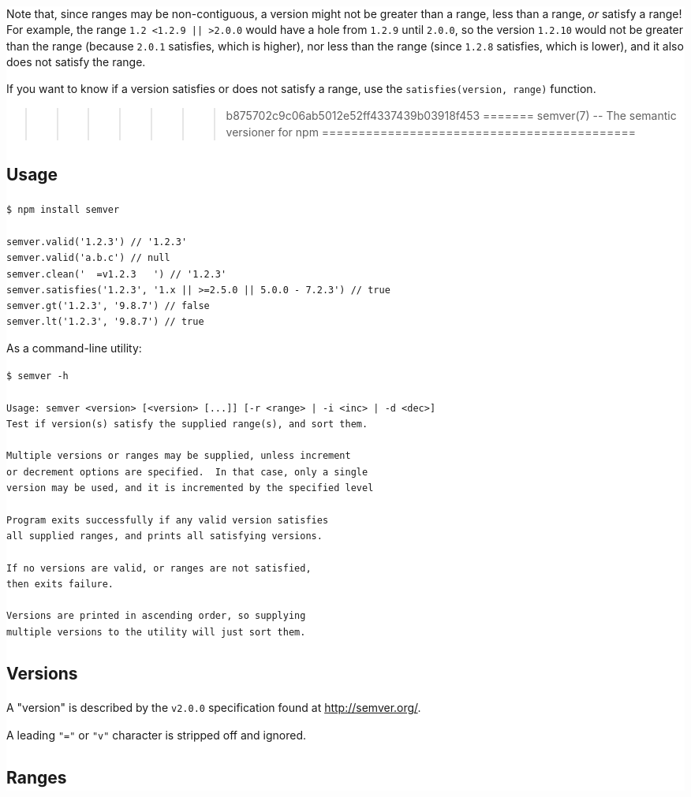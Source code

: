 Note that, since ranges may be non-contiguous, a version might not be
greater than a range, less than a range, *or* satisfy a range!  For
example, the range `1.2 <1.2.9 || >2.0.0` would have a hole from `1.2.9`
until `2.0.0`, so the version `1.2.10` would not be greater than the
range (because `2.0.1` satisfies, which is higher), nor less than the
range (since `1.2.8` satisfies, which is lower), and it also does not
satisfy the range.

If you want to know if a version satisfies or does not satisfy a
range, use the `satisfies(version, range)` function.
>>>>>>> b875702c9c06ab5012e52ff4337439b03918f453
=======
semver(7) -- The semantic versioner for npm
===========================================

## Usage

    $ npm install semver

    semver.valid('1.2.3') // '1.2.3'
    semver.valid('a.b.c') // null
    semver.clean('  =v1.2.3   ') // '1.2.3'
    semver.satisfies('1.2.3', '1.x || >=2.5.0 || 5.0.0 - 7.2.3') // true
    semver.gt('1.2.3', '9.8.7') // false
    semver.lt('1.2.3', '9.8.7') // true

As a command-line utility:

    $ semver -h

    Usage: semver <version> [<version> [...]] [-r <range> | -i <inc> | -d <dec>]
    Test if version(s) satisfy the supplied range(s), and sort them.

    Multiple versions or ranges may be supplied, unless increment
    or decrement options are specified.  In that case, only a single
    version may be used, and it is incremented by the specified level

    Program exits successfully if any valid version satisfies
    all supplied ranges, and prints all satisfying versions.

    If no versions are valid, or ranges are not satisfied,
    then exits failure.

    Versions are printed in ascending order, so supplying
    multiple versions to the utility will just sort them.

## Versions

A "version" is described by the `v2.0.0` specification found at
<http://semver.org/>.

A leading `"="` or `"v"` character is stripped off and ignored.

## Ranges
